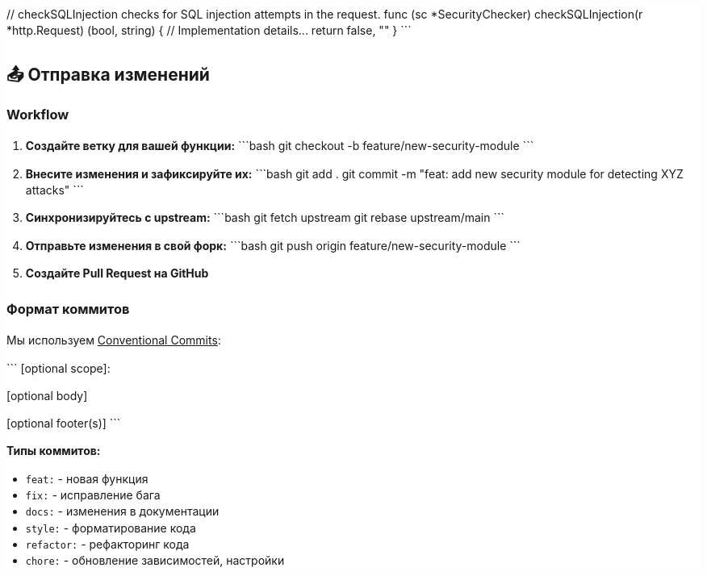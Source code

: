 // checkSQLInjection checks for SQL injection attempts in the request.
func (sc *SecurityChecker) checkSQLInjection(r *http.Request) (bool, string) {
    // Implementation details...
    return false, ""
}
\`\`\`

## 📤 Отправка изменений

### Workflow

1. **Создайте ветку для вашей функции:**
\`\`\`bash
git checkout -b feature/new-security-module
\`\`\`

2. **Внесите изменения и зафиксируйте их:**
\`\`\`bash
git add .
git commit -m "feat: add new security module for detecting XYZ attacks"
\`\`\`

3. **Синхронизируйтесь с upstream:**
\`\`\`bash
git fetch upstream
git rebase upstream/main
\`\`\`

4. **Отправьте изменения в свой форк:**
\`\`\`bash
git push origin feature/new-security-module
\`\`\`

5. **Создайте Pull Request на GitHub**

### Формат коммитов

Мы используем [Conventional Commits](https://www.conventionalcommits.org/):

\`\`\`
<type>[optional scope]: <description>

[optional body]

[optional footer(s)]
\`\`\`

**Типы коммитов:**
- `feat:` - новая функция
- `fix:` - исправление бага
- `docs:` - изменения в документации
- `style:` - форматирование кода
- `refactor:` - рефакторинг кода
- `chore:` - обновление зависимостей, настройки
